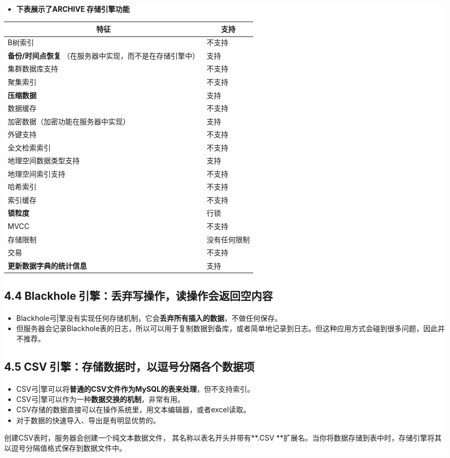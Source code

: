 +  **下表展示了ARCHIVE 存储引擎功能**  

| 特征 | 支持 |
| --- | --- |
| B树索引 | 不支持 |
| **备份/时间点恢复** （在服务器中实现，而不是在存储引擎中） | 支持 |
| 集群数据库支持 | 不支持 |
| 聚集索引 | 不支持 |
| **压缩数据** | 支持 |
| 数据缓存 | 不支持 |
| 加密数据（加密功能在服务器中实现） | 支持 |
| 外键支持 | 不支持 |
| 全文检索索引 | 不支持 |
| 地理空间数据类型支持 | 支持 |
| 地理空间索引支持 | 不支持 |
| 哈希索引 | 不支持 |
| 索引缓存 | 不支持 |
| **锁粒度** | 行锁 |
| MVCC | 不支持 |
| 存储限制 | 没有任何限制 |
| 交易 | 不支持 |
| **更新数据字典的统计信息** | 支持 |




## 4.4 Blackhole 引擎：丢弃写操作，读操作会返回空内容
+ Blackhole弓|擎没有实现任何存储机制，它会**丢弃所有插入的数据**，不做任何保存。
+ 但服务器会记录Blackhole表的日志，所以可以用于复制数据到备库，或者简单地记录到日志。但这种应用方式会碰到很多问题，因此并不推荐。



## 4.5 CSV 引擎：存储数据时，以逗号分隔各个数据项
+ CSV弓|擎可以将**普通的CSV文件作为MySQL的表来处理**，但不支持索引。
+ CSV弓|擎可以作为一种**数据交换的机制**，非常有用。
+ CSV存储的数据直接可以在操作系统里，用文本编辑器，或者excel读取。
+ 对于数据的快速导入、导出是有明显优势的。



创建CSV表时，服务器会创建一个纯文本数据文件， 其名称以表名开头并带有**.CSV **扩展名。当你将数据存储到表中时，存储引擎将其以逗号分隔值格式保存到数据文件中。

